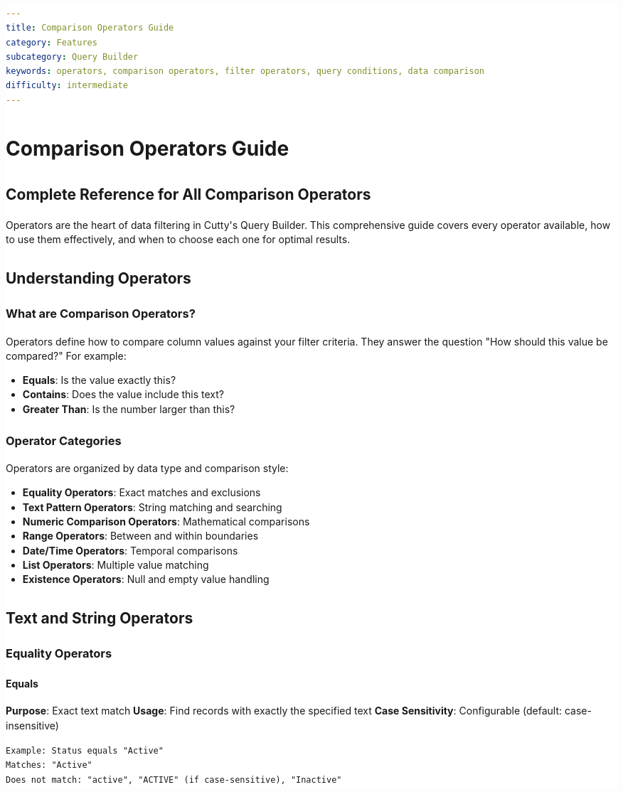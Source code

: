```yaml
---
title: Comparison Operators Guide
category: Features
subcategory: Query Builder
keywords: operators, comparison operators, filter operators, query conditions, data comparison
difficulty: intermediate
---
```


# Comparison Operators Guide

## Complete Reference for All Comparison Operators

Operators are the heart of data filtering in Cutty's Query Builder. This comprehensive guide covers every operator available, how to use them effectively, and when to choose each one for optimal results.

## Understanding Operators

### What are Comparison Operators?
Operators define how to compare column values against your filter criteria. They answer the question "How should this value be compared?" For example:
- **Equals**: Is the value exactly this?
- **Contains**: Does the value include this text?
- **Greater Than**: Is the number larger than this?

### Operator Categories
Operators are organized by data type and comparison style:
- **Equality Operators**: Exact matches and exclusions
- **Text Pattern Operators**: String matching and searching
- **Numeric Comparison Operators**: Mathematical comparisons
- **Range Operators**: Between and within boundaries
- **Date/Time Operators**: Temporal comparisons
- **List Operators**: Multiple value matching
- **Existence Operators**: Null and empty value handling

## Text and String Operators

### Equality Operators

#### Equals
**Purpose**: Exact text match
**Usage**: Find records with exactly the specified text
**Case Sensitivity**: Configurable (default: case-insensitive)

```
Example: Status equals "Active"
Matches: "Active"
Does not match: "active", "ACTIVE" (if case-sensitive), "Inactive"
```
